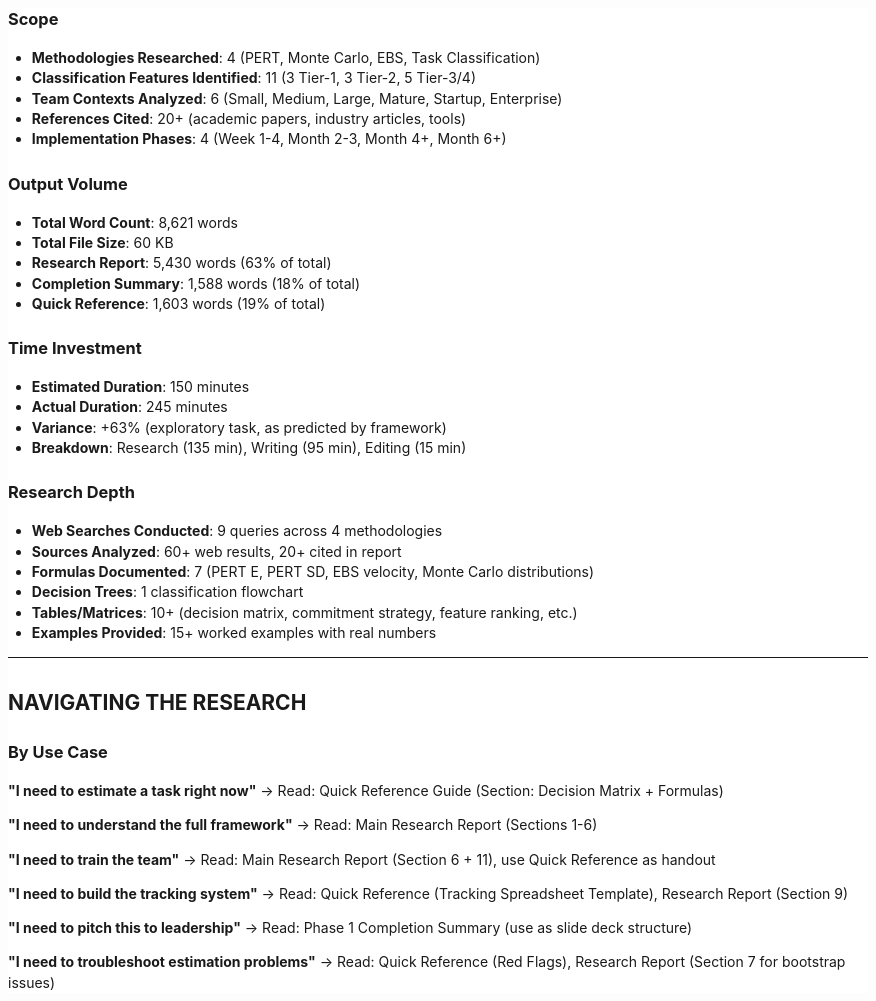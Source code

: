 ### Scope
- **Methodologies Researched**: 4 (PERT, Monte Carlo, EBS, Task Classification)
- **Classification Features Identified**: 11 (3 Tier-1, 3 Tier-2, 5 Tier-3/4)
- **Team Contexts Analyzed**: 6 (Small, Medium, Large, Mature, Startup, Enterprise)
- **References Cited**: 20+ (academic papers, industry articles, tools)
- **Implementation Phases**: 4 (Week 1-4, Month 2-3, Month 4+, Month 6+)

### Output Volume
- **Total Word Count**: 8,621 words
- **Total File Size**: 60 KB
- **Research Report**: 5,430 words (63% of total)
- **Completion Summary**: 1,588 words (18% of total)
- **Quick Reference**: 1,603 words (19% of total)

### Time Investment
- **Estimated Duration**: 150 minutes
- **Actual Duration**: 245 minutes
- **Variance**: +63% (exploratory task, as predicted by framework)
- **Breakdown**: Research (135 min), Writing (95 min), Editing (15 min)

### Research Depth
- **Web Searches Conducted**: 9 queries across 4 methodologies
- **Sources Analyzed**: 60+ web results, 20+ cited in report
- **Formulas Documented**: 7 (PERT E, PERT SD, EBS velocity, Monte Carlo distributions)
- **Decision Trees**: 1 classification flowchart
- **Tables/Matrices**: 10+ (decision matrix, commitment strategy, feature ranking, etc.)
- **Examples Provided**: 15+ worked examples with real numbers

---

## NAVIGATING THE RESEARCH

### By Use Case

**"I need to estimate a task right now"**
→ Read: Quick Reference Guide (Section: Decision Matrix + Formulas)

**"I need to understand the full framework"**
→ Read: Main Research Report (Sections 1-6)

**"I need to train the team"**
→ Read: Main Research Report (Section 6 + 11), use Quick Reference as handout

**"I need to build the tracking system"**
→ Read: Quick Reference (Tracking Spreadsheet Template), Research Report (Section 9)

**"I need to pitch this to leadership"**
→ Read: Phase 1 Completion Summary (use as slide deck structure)

**"I need to troubleshoot estimation problems"**
→ Read: Quick Reference (Red Flags), Research Report (Section 7 for bootstrap issues)
